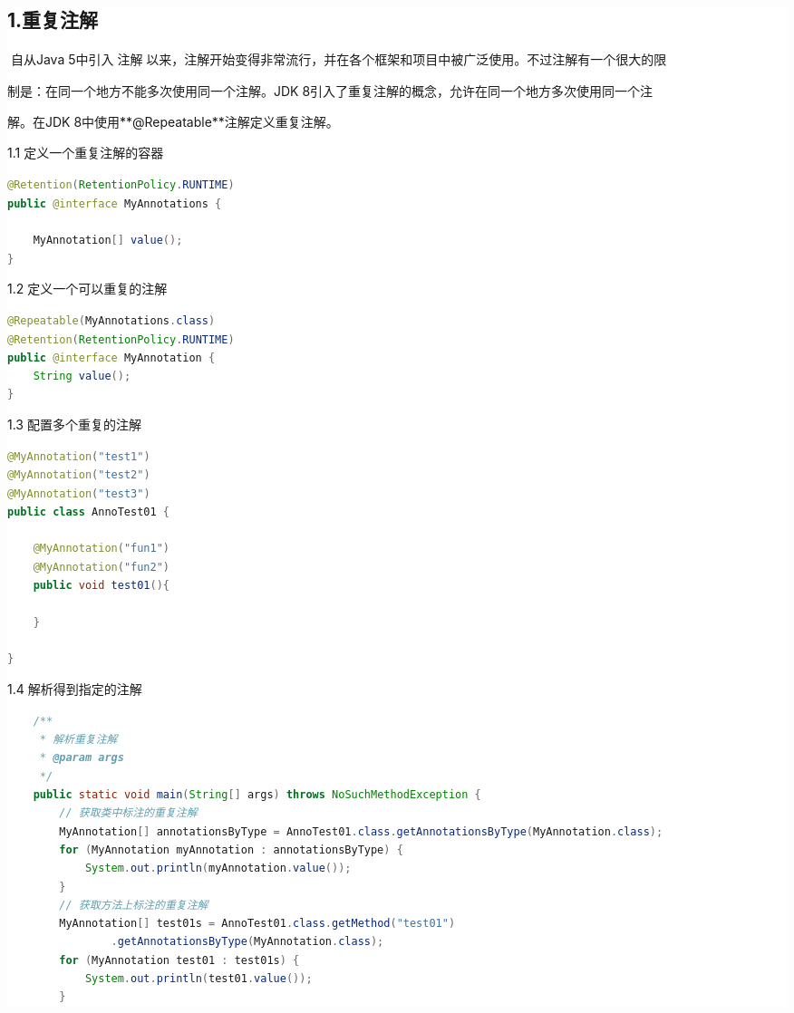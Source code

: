 ## 1.重复注解

​		自从Java 5中引入 注解 以来，注解开始变得非常流行，并在各个框架和项目中被广泛使用。不过注解有一个很大的限

制是：在同一个地方不能多次使用同一个注解。JDK 8引入了重复注解的概念，允许在同一个地方多次使用同一个注

解。在JDK 8中使用**@Repeatable**注解定义重复注解。

1.1 定义一个重复注解的容器

```java
@Retention(RetentionPolicy.RUNTIME)
public @interface MyAnnotations {

    MyAnnotation[] value();
}
```



1.2 定义一个可以重复的注解

```java
@Repeatable(MyAnnotations.class)
@Retention(RetentionPolicy.RUNTIME)
public @interface MyAnnotation {
    String value();
}
```



1.3 配置多个重复的注解

```java
@MyAnnotation("test1")
@MyAnnotation("test2")
@MyAnnotation("test3")
public class AnnoTest01 {

    @MyAnnotation("fun1")
    @MyAnnotation("fun2")
    public void test01(){

    }

}
```



1.4 解析得到指定的注解

```java
    /**
     * 解析重复注解
     * @param args
     */
    public static void main(String[] args) throws NoSuchMethodException {
        // 获取类中标注的重复注解
        MyAnnotation[] annotationsByType = AnnoTest01.class.getAnnotationsByType(MyAnnotation.class);
        for (MyAnnotation myAnnotation : annotationsByType) {
            System.out.println(myAnnotation.value());
        }
        // 获取方法上标注的重复注解
        MyAnnotation[] test01s = AnnoTest01.class.getMethod("test01")
                .getAnnotationsByType(MyAnnotation.class);
        for (MyAnnotation test01 : test01s) {
            System.out.println(test01.value());
        }
```